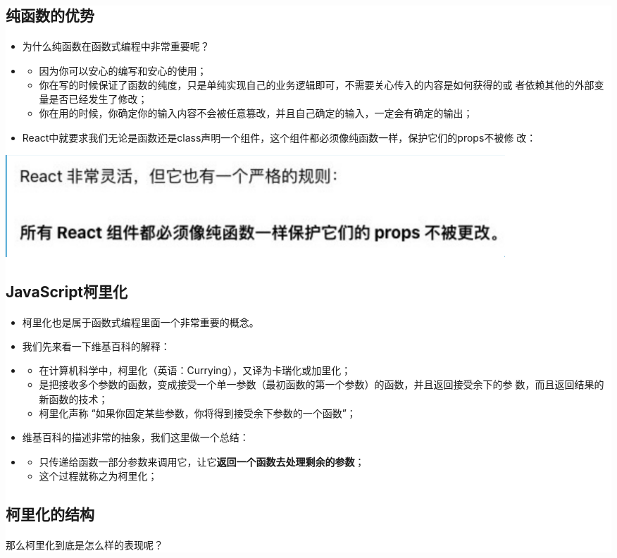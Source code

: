 ## 纯函数的优势

- 为什么纯函数在函数式编程中非常重要呢？

- - 因为你可以安心的编写和安心的使用；
  - 你在写的时候保证了函数的纯度，只是单纯实现自己的业务逻辑即可，不需要关心传入的内容是如何获得的或 者依赖其他的外部变量是否已经发生了修改；
  - 你在用的时候，你确定你的输入内容不会被任意篡改，并且自己确定的输入，一定会有确定的输出；

- React中就要求我们无论是函数还是class声明一个组件，这个组件都必须像纯函数一样，保护它们的props不被修 改：

![image-20220705074809863](.\5_JS函数式编程\image-20220705074809863.png)





## JavaScript柯里化

- 柯里化也是属于函数式编程里面一个非常重要的概念。

- 我们先来看一下维基百科的解释：

- - 在计算机科学中，柯里化（英语：Currying），又译为卡瑞化或加里化；
  - 是把接收多个参数的函数，变成接受一个单一参数（最初函数的第一个参数）的函数，并且返回接受余下的参 数，而且返回结果的新函数的技术；
  - 柯里化声称 “如果你固定某些参数，你将得到接受余下参数的一个函数”；

- 维基百科的描述非常的抽象，我们这里做一个总结：

- - 只传递给函数一部分参数来调用它，让它**返回一个函数去处理剩余的参数**；
  - 这个过程就称之为柯里化；





## 柯里化的结构

那么柯里化到底是怎么样的表现呢？
